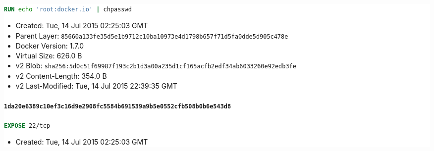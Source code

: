 ```dockerfile
RUN echo 'root:docker.io' | chpasswd
```

-	Created: Tue, 14 Jul 2015 02:25:03 GMT
-	Parent Layer: `85660a133fe35d5e1b9712c10ba10973e4d1798b657f71d5fa0dde5d905c478e`
-	Docker Version: 1.7.0
-	Virtual Size: 626.0 B
-	v2 Blob: `sha256:5d0c51f69987f193c2b1d3a00a235d1cf165acfb2edf34ab6033260e92edb3fe`
-	v2 Content-Length: 354.0 B
-	v2 Last-Modified: Tue, 14 Jul 2015 22:39:35 GMT

#### `1da20e6389c10ef3c16d9e2908fc5584b691539a9b5e0552cfb508b0b6e543d8`

```dockerfile
EXPOSE 22/tcp
```

-	Created: Tue, 14 Jul 2015 02:25:03 GMT

